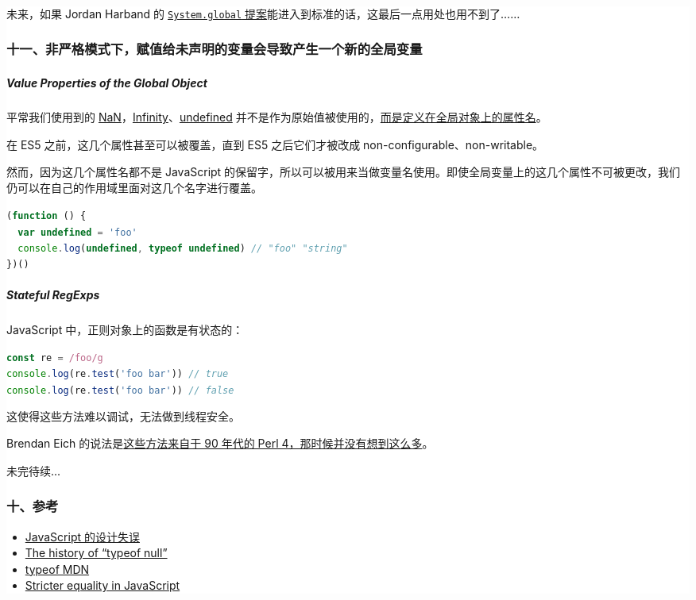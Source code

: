 未来，如果 Jordan Harband 的 [`System.global` 提案](https://github.com/tc39/proposal-global)能进入到标准的话，这最后一点用处也用不到了……

### 十一、非严格模式下，赋值给未声明的变量会导致产生一个新的全局变量

##### Value Properties of the Global Object

平常我们使用到的 [NaN](https://developer.mozilla.org/zh-CN/docs/Web/JavaScript/Reference/Global_Objects/NaN)，[Infinity](https://developer.mozilla.org/zh-CN/docs/Web/JavaScript/Reference/Global_Objects/Infinity)、[undefined](https://developer.mozilla.org/zh-CN/docs/Web/JavaScript/Reference/Global_Objects/undefined) 并不是作为原始值被使用的，[而是定义在全局对象上的属性名](https://es5.github.io/#x15.1.1)。

在 ES5 之前，这几个属性甚至可以被覆盖，直到 ES5 之后它们才被改成 non-configurable、non-writable。

然而，因为这几个属性名都不是 JavaScript 的保留字，所以可以被用来当做变量名使用。即使全局变量上的这几个属性不可被更改，我们仍可以在自己的作用域里面对这几个名字进行覆盖。

```js
(function () {
  var undefined = 'foo'
  console.log(undefined, typeof undefined) // "foo" "string"
})()
```

##### Stateful RegExps

JavaScript 中，正则对象上的函数是有状态的：

```js
const re = /foo/g
console.log(re.test('foo bar')) // true
console.log(re.test('foo bar')) // false
```

这使得这些方法难以调试，无法做到线程安全。

Brendan Eich 的说法是[这些方法来自于 90 年代的 Perl 4，那时候并没有想到这么多](https://twitter.com/BrendanEich/status/231066800304046080)。

未完待续...

### 十、参考

* [JavaScript 的设计失误](https://sodatea.blog/zh/2016/javascript-design-regrets)
* [The history of “typeof null”](https://2ality.com/2013/10/typeof-null.html)
* [typeof MDN](https://developer.mozilla.org/zh-CN/docs/Web/JavaScript/Reference/Operators/typeof)
* [Stricter equality in JavaScript](https://2ality.com/2012/03/stricter-equality.html)
